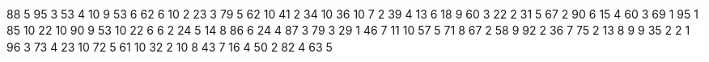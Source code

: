 88 5
95 3
53 4
10 9
53 6
62 6
10 2
23 3
79 5
62 10
41 2
34 10
36 10
7 2
39 4
13 6
18 9
60 3
22 2
31 5
67 2
90 6
15 4
60 3
69 1
95 1
85 10
22 10
90 9
53 10
22 6
6 2
24 5
14 8
86 6
24 4
87 3
79 3
29 1
46 7
11 10
57 5
71 8
67 2
58 9
92 2
36 7
75 2
13 8
9 9
35 2
2 1
96 3
73 4
23 10
72 5
61 10
32 2
10 8
43 7
16 4
50 2
82 4
63 5
